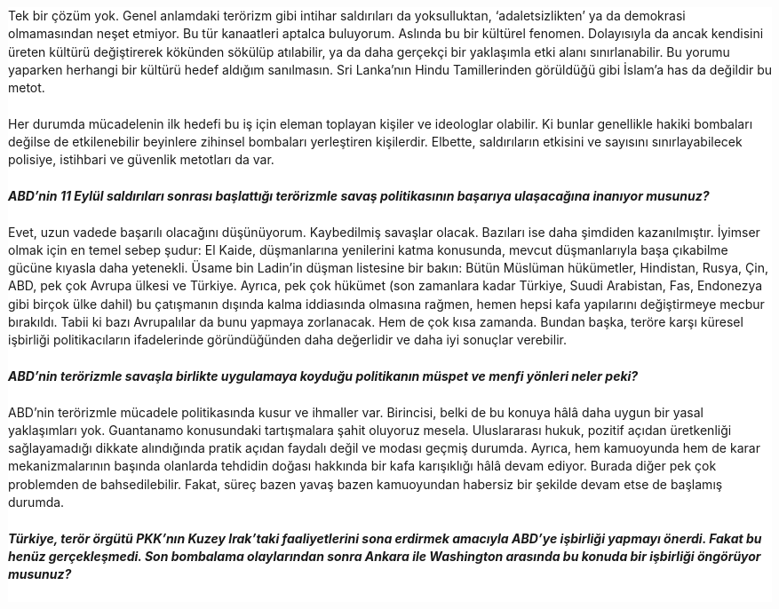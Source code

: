    Tek bir çözüm yok. Genel anlamdaki terörizm gibi intihar saldırıları da yoksulluktan, ‘adaletsizlikten’ ya da demokrasi olmamasından neşet etmiyor. Bu tür kanaatleri aptalca buluyorum. Aslında bu bir kültürel fenomen. Dolayısıyla da ancak kendisini üreten kültürü değiştirerek kökünden sökülüp atılabilir, ya da daha gerçekçi bir yaklaşımla etki alanı sınırlanabilir. Bu yorumu yaparken herhangi bir kültürü hedef aldığım sanılmasın. Sri Lanka’nın Hindu Tamillerinden görüldüğü gibi İslam’a has da değildir bu metot.
   <br/>
   <br/>
   Her durumda mücadelenin ilk hedefi bu iş için eleman toplayan kişiler ve ideologlar olabilir. Ki bunlar genellikle hakiki bombaları değilse de etkilenebilir beyinlere zihinsel bombaları yerleştiren kişilerdir. Elbette, saldırıların etkisini ve sayısını sınırlayabilecek polisiye, istihbari ve güvenlik metotları da var.
   <br/>
   <b>
    <i>
     <br/>
     ABD’nin 11 Eylül saldırıları sonrası başlattığı terörizmle savaş politikasının başarıya ulaşacağına inanıyor musunuz?
     <br/>
    </i>
   </b>
   <br/>
   Evet, uzun vadede başarılı olacağını düşünüyorum. Kaybedilmiş savaşlar olacak. Bazıları ise daha şimdiden kazanılmıştır. İyimser olmak için en temel sebep şudur: El Kaide, düşmanlarına yenilerini katma konusunda, mevcut düşmanlarıyla başa çıkabilme gücüne kıyasla daha yetenekli. Üsame bin Ladin’in düşman listesine bir bakın: Bütün Müslüman hükümetler, Hindistan, Rusya, Çin, ABD, pek çok Avrupa ülkesi ve Türkiye. Ayrıca, pek çok hükümet (son zamanlara kadar Türkiye, Suudi Arabistan, Fas, Endonezya gibi birçok ülke dahil) bu çatışmanın dışında kalma iddiasında olmasına rağmen, hemen hepsi kafa yapılarını değiştirmeye mecbur bırakıldı. Tabii ki bazı Avrupalılar da bunu yapmaya zorlanacak. Hem de çok kısa zamanda. Bundan başka, teröre karşı küresel işbirliği politikacıların ifadelerinde göründüğünden daha değerlidir ve daha iyi sonuçlar verebilir.
   <br/>
   <b>
    <i>
     <br/>
     ABD’nin terörizmle savaşla birlikte uygulamaya koyduğu politikanın müspet ve menfi yönleri neler peki?
     <br/>
    </i>
   </b>
   <br/>
   ABD’nin terörizmle mücadele politikasında kusur ve ihmaller var. Birincisi, belki de bu konuya hâlâ daha uygun bir yasal yaklaşımları yok. Guantanamo konusundaki tartışmalara şahit oluyoruz mesela. Uluslararası hukuk, pozitif açıdan üretkenliği sağlayamadığı dikkate alındığında pratik açıdan faydalı değil ve modası geçmiş durumda. Ayrıca, hem kamuoyunda hem de karar mekanizmalarının başında olanlarda tehdidin doğası hakkında bir kafa karışıklığı hâlâ devam ediyor. Burada diğer pek çok problemden de bahsedilebilir. Fakat, süreç bazen yavaş bazen kamuoyundan habersiz bir şekilde devam etse de başlamış durumda.
   <br/>
   <b>
    <i>
     <br/>
     Türkiye, terör örgütü PKK’nın Kuzey Irak’taki faaliyetlerini sona erdirmek amacıyla ABD’ye işbirliği yapmayı önerdi. Fakat bu henüz gerçekleşmedi. Son bombalama olaylarından sonra Ankara ile Washington arasında bu konuda bir işbirliği öngörüyor musunuz?
     <br/>
    </i>
   </b>
   <br/>